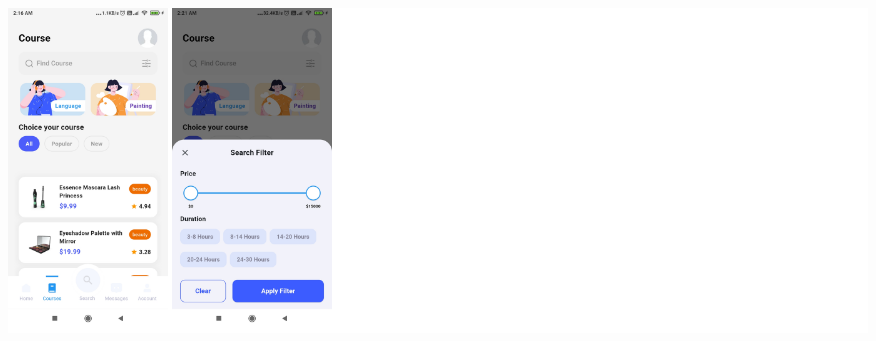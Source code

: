 <img src="/screenshots/5.jpg" alt="Home Screen" width="160"/> <img src="/screenshots/6.jpg" alt="Home Screen" width="160"/>
